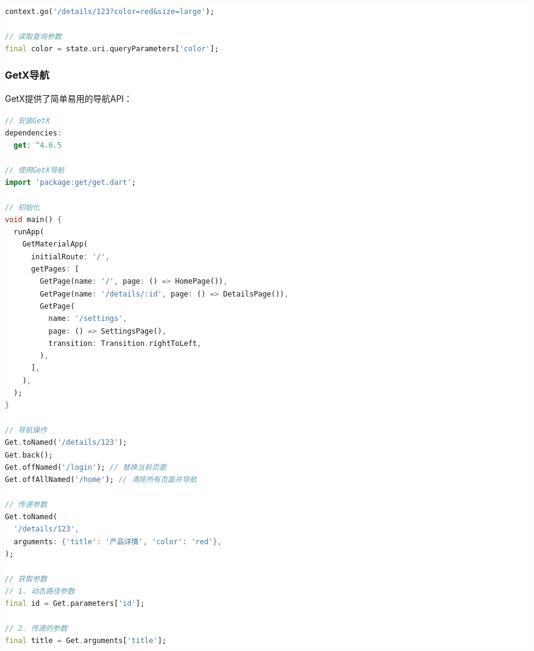 ```dart
context.go('/details/123?color=red&size=large');

// 读取查询参数
final color = state.uri.queryParameters['color'];
```

### GetX导航

GetX提供了简单易用的导航API：

```dart
// 安装GetX
dependencies:
  get: ^4.6.5

// 使用GetX导航
import 'package:get/get.dart';

// 初始化
void main() {
  runApp(
    GetMaterialApp(
      initialRoute: '/',
      getPages: [
        GetPage(name: '/', page: () => HomePage()),
        GetPage(name: '/details/:id', page: () => DetailsPage()),
        GetPage(
          name: '/settings',
          page: () => SettingsPage(),
          transition: Transition.rightToLeft,
        ),
      ],
    ),
  );
}

// 导航操作
Get.toNamed('/details/123');
Get.back();
Get.offNamed('/login'); // 替换当前页面
Get.offAllNamed('/home'); // 清除所有页面并导航

// 传递参数
Get.toNamed(
  '/details/123',
  arguments: {'title': '产品详情', 'color': 'red'},
);

// 获取参数
// 1. 动态路径参数
final id = Get.parameters['id'];

// 2. 传递的参数
final title = Get.arguments['title'];
```
